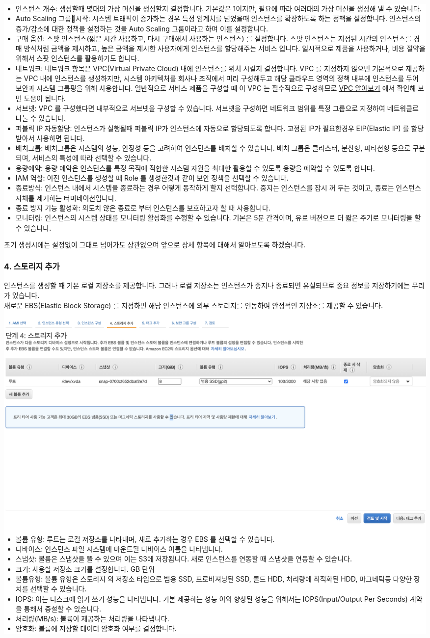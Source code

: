 - 인스턴스 개수: 생성할때 몇대의 가상 머신을 생성할지 결정합니다. 기본값은 1이지만, 필요에 따라 여러대의 가상 머신을 생성해 낼 수 있습니다. 
- Auto Scaling 그룹시작: 시스템 트래픽이 증가하는 경우 특정 임계치를 넘었을때 인스턴스를 확장하도록 하는 정책을 설정합니다. 인스턴스의 증가/감소에 대한 정책을 설정하는 것을 Auto Scaling 그룹이라고 하며 이를 설정합니다. 
- 구매 옵션: 스팟 인스턴스(짧은 시간 사용하고, 다시 구매해서 사용하는 인스턴스) 를 설정합니다. 스팟 인스턴스는 지정된 시간의 인스턴스를 경매 방식처럼 금액을 제시하고, 높은 금액을 제시한 사용자에게 인스턴스를 할당해주는 서비스 입니다. 일시적으로 제품을 사용하거나, 비용 절약을 위해서 스팟 인스턴스를 활용하기도 합니다. 
- 네트워크: 네트워크 항목은 VPC(Virtual Private Cloud) 내에 인스턴스를 위치 시킬지 결정합니다. VPC 를 지정하지 않으면 기본적으로 제공하는 VPC 내에 인스턴스를 생성하지만, 시스템 아키텍처를 회사나 조직에서 미리 구성해두고 해당 클라우드 영역의 정책 내부에 인스턴스를 두어 보안과 시스템 그룹핑을 위해 사용합니다. 일반적으로 서비스 제품을 구성할 때 이 VPC 는 필수적으로 구성하므로 [VPC 알아보기](https://ap-northeast-2.console.aws.amazon.com/vpc/home?region=ap-northeast-2) 에서 확인해 보면 도움이 됩니다. 
- 서브넷: VPC 를 구성했다면 내부적으로 서브넷을 구성할 수 있습니다. 서브넷을 구성하면 네트워크 범위를 특정 그룹으로 지정하여 네트워클르 나눌 수 있습니다. 
- 퍼블릭 IP 자동할당: 인스턴스가 실행될때 퍼블릭 IP가 인스턴스에 자동으로 할당되도록 합니다. 고정된 IP가 필요한경우 EIP(Elastic IP) 를 할당받아서 사용하면 됩니다. 
- 배치그룹: 배치그룹은 시스템의 성능, 안정성 등을 고려하여 인스턴스를 배치할 수 있습니다. 배치 그룹은 클러스터, 분산형, 파티션형 등으로 구분되며, 서비스의 특성에 따라 선택할 수 있습니다. 
- 용량예약: 용량 예악은 인스턴스를 특정 목적에 적합한 시스템 자원을 최대한 활용할 수 있도록 용량을 예약할 수 있도록 합니다. 
- IAM 역할: 이전 인스턴스를 생성할 때 Role 를 생성한것과 같이 보안 정책을 선택할 수 있습니다. 
- 종료방식: 인스턴스 내에서 시스템을 종료하는 경우 어떻게 동작하게 할지 선택합니다. 중지는 인스턴스를 잠시 꺼 두는 것이고, 종료는 인스턴스 자체를 제거하는 터미네이션입니다. 
- 종료 방지 기능 활성화: 의도치 않은 종료로 부터 인스턴스를 보호하고자 할 때 사용합니다. 
- 모니터링: 인스턴스의 시스템 상태를 모니터링 활성화를 수행할 수 있습니다. 기본은 5분 간격이며, 유료 버젼으로 더 짧은 주기로 모니터링을 할 수 있습니다. 

초기 생성시에는 설정없이 그대로 넘어가도 상관없으며 앞으로 상세 항목에 대해서 알아보도록 하겠습니다. 

### 4. 스토리지 추가 

인스턴스를 생성할 때 기본 로컬 저장소를 제공합니다. 그러나 로컬 저장소는 인스턴스가 중지나 종료되면 유실되므로 중요 정보를 저장하기에는 무리가 있습니다. \
새로운 EBS(Elastic Block Storage) 를 지정하면 해당 인스턴스에 외부 스토리지를 연동하여 안정적인 저장소를 제공할 수 있습니다. 

![ec2_06](imgs/ec2_06.png)

- 볼륨 유형: 루트는 로컬 저장소를 나타내며, 새로 추가하는 경우 EBS 를 선택할 수 있습니다. 
- 디바이스: 인스턴스 파일 시스템에 마운트될 디바이스 이름을 나타냅니다. 
- 스냅샷: 볼륨은 스냅샷을 뜰 수 있으며 이는 S3에 저장됩니다. 새로 인스턴스를 연동할 때 스냅샷을 연동할 수 있습니다. 
- 크기: 사용할 저장소 크기를 설정합니다. GB 단위
- 볼륨유형: 볼륨 유형은 스토리지 의 저장소 타입으로 범용 SSD, 프로비져닝된 SSD, 콜드 HDD, 처리량에 최적화된 HDD, 마그네틱등 다양한 장치를 선택할 수 있습니다. 
- IOPS: 이는 디스크에 읽기 쓰기 성능을 나타냅니다. 기본 제공하는 성능 이외 향상된 성능을 위해서는 IOPS(Input/Output Per Seconds) 계약을 통해서 증설할 수 있습니다. 
- 처리량(MB/s): 볼륨이 제공하는 처리량을 나타냅니다.
- 암호화: 볼륨에 저장할 데이터 암호화 여부를 결정합니다. 
